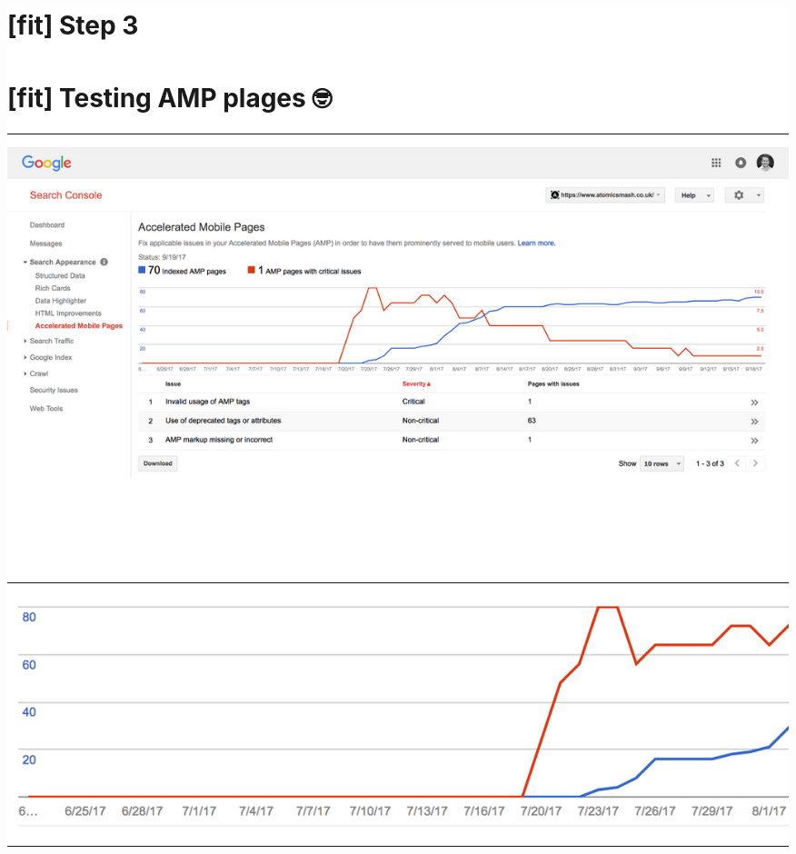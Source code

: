 
# [fit] Step 3
# [fit] Testing AMP plages 🤓

---

![fit](assets/search-console-1.png)

---

![fit](assets/search-console-2.png)

---


[^1]: Taken from https://www.youtube.com/watch?v=WrpkFROqR0Q